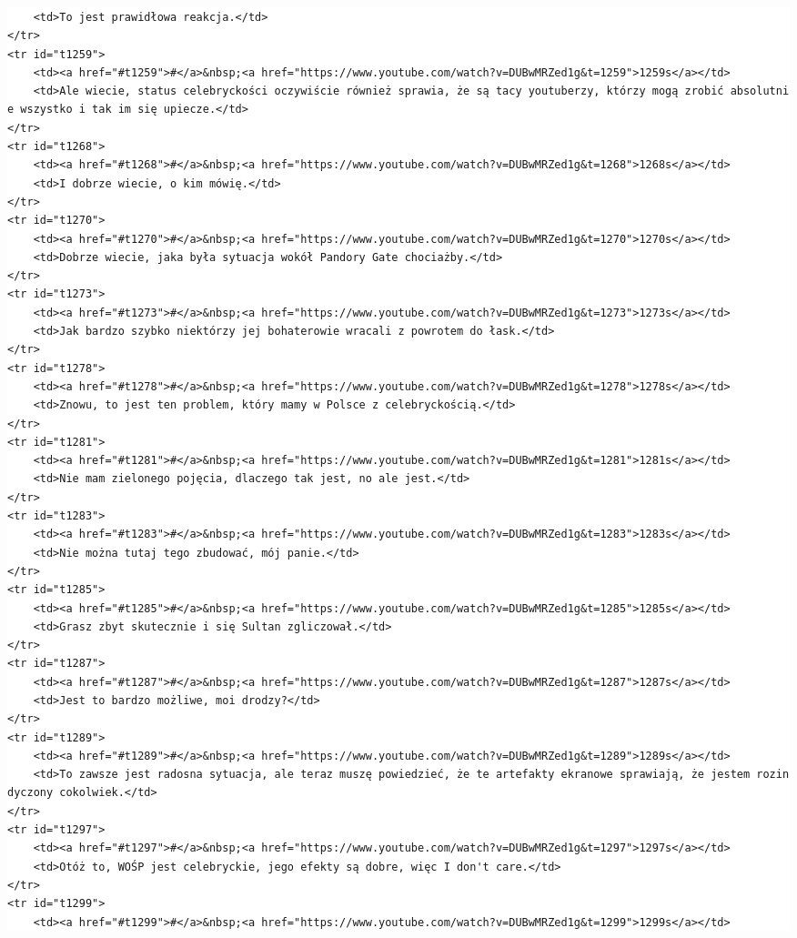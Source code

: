        <td>To jest prawidłowa reakcja.</td>
    </tr>
    <tr id="t1259">
        <td><a href="#t1259">#</a>&nbsp;<a href="https://www.youtube.com/watch?v=DUBwMRZed1g&t=1259">1259s</a></td>
        <td>Ale wiecie, status celebryckości oczywiście również sprawia, że są tacy youtuberzy, którzy mogą zrobić absolutnie wszystko i tak im się upiecze.</td>
    </tr>
    <tr id="t1268">
        <td><a href="#t1268">#</a>&nbsp;<a href="https://www.youtube.com/watch?v=DUBwMRZed1g&t=1268">1268s</a></td>
        <td>I dobrze wiecie, o kim mówię.</td>
    </tr>
    <tr id="t1270">
        <td><a href="#t1270">#</a>&nbsp;<a href="https://www.youtube.com/watch?v=DUBwMRZed1g&t=1270">1270s</a></td>
        <td>Dobrze wiecie, jaka była sytuacja wokół Pandory Gate chociażby.</td>
    </tr>
    <tr id="t1273">
        <td><a href="#t1273">#</a>&nbsp;<a href="https://www.youtube.com/watch?v=DUBwMRZed1g&t=1273">1273s</a></td>
        <td>Jak bardzo szybko niektórzy jej bohaterowie wracali z powrotem do łask.</td>
    </tr>
    <tr id="t1278">
        <td><a href="#t1278">#</a>&nbsp;<a href="https://www.youtube.com/watch?v=DUBwMRZed1g&t=1278">1278s</a></td>
        <td>Znowu, to jest ten problem, który mamy w Polsce z celebryckością.</td>
    </tr>
    <tr id="t1281">
        <td><a href="#t1281">#</a>&nbsp;<a href="https://www.youtube.com/watch?v=DUBwMRZed1g&t=1281">1281s</a></td>
        <td>Nie mam zielonego pojęcia, dlaczego tak jest, no ale jest.</td>
    </tr>
    <tr id="t1283">
        <td><a href="#t1283">#</a>&nbsp;<a href="https://www.youtube.com/watch?v=DUBwMRZed1g&t=1283">1283s</a></td>
        <td>Nie można tutaj tego zbudować, mój panie.</td>
    </tr>
    <tr id="t1285">
        <td><a href="#t1285">#</a>&nbsp;<a href="https://www.youtube.com/watch?v=DUBwMRZed1g&t=1285">1285s</a></td>
        <td>Grasz zbyt skutecznie i się Sultan zgliczował.</td>
    </tr>
    <tr id="t1287">
        <td><a href="#t1287">#</a>&nbsp;<a href="https://www.youtube.com/watch?v=DUBwMRZed1g&t=1287">1287s</a></td>
        <td>Jest to bardzo możliwe, moi drodzy?</td>
    </tr>
    <tr id="t1289">
        <td><a href="#t1289">#</a>&nbsp;<a href="https://www.youtube.com/watch?v=DUBwMRZed1g&t=1289">1289s</a></td>
        <td>To zawsze jest radosna sytuacja, ale teraz muszę powiedzieć, że te artefakty ekranowe sprawiają, że jestem rozindyczony cokolwiek.</td>
    </tr>
    <tr id="t1297">
        <td><a href="#t1297">#</a>&nbsp;<a href="https://www.youtube.com/watch?v=DUBwMRZed1g&t=1297">1297s</a></td>
        <td>Otóż to, WOŚP jest celebryckie, jego efekty są dobre, więc I don't care.</td>
    </tr>
    <tr id="t1299">
        <td><a href="#t1299">#</a>&nbsp;<a href="https://www.youtube.com/watch?v=DUBwMRZed1g&t=1299">1299s</a></td>